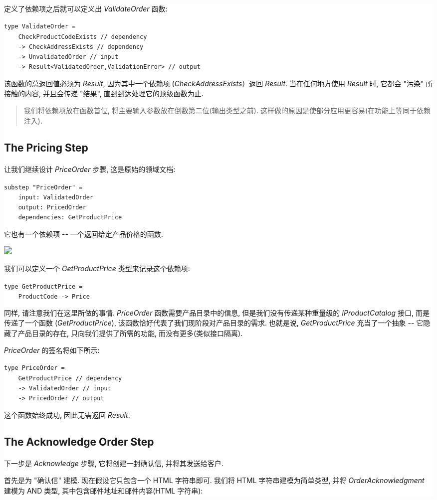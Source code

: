 定义了依赖项之后就可以定义出 *ValidateOrder* 函数:

```f#
type ValidateOrder =
    CheckProductCodeExists // dependency
    -> CheckAddressExists // dependency
    -> UnvalidatedOrder // input
    -> Result<ValidatedOrder,ValidationError> // output
```

该函数的总返回值必须为 *Result*, 因为其中一个依赖项 (*CheckAddressExists*）返回 *Result*. 当在任何地方使用 *Result* 时, 它都会 "污染" 所接触的内容, 并且会传递 "结果", 直到到达处理它的顶级函数为止.

> 我们将依赖项放在函数首位, 将主要输入参数放在倒数第二位(输出类型之前). 这样做的原因是使部分应用更容易(在功能上等同于依赖注入).

## The Pricing Step

让我们继续设计 *PriceOrder* 步骤, 这是原始的领域文档:

```
substep "PriceOrder" =
    input: ValidatedOrder
    output: PricedOrder
    dependencies: GetProductPrice
```

它也有一个依赖项 -- 一个返回给定产品价格的函数.

![]({static}/images/函数式领域建模/price-order.png)

我们可以定义一个 *GetProductPrice* 类型来记录这个依赖项:

```f#
type GetProductPrice =
    ProductCode -> Price
```

同样, 请注意我们在这里所做的事情. *PriceOrder* 函数需要产品目录中的信息, 但是我们没有传递某种重量级的 *IProductCatalog* 接口, 而是传递了一个函数 (*GetProductPrice*), 该函数恰好代表了我们现阶段对产品目录的需求. 也就是说, *GetProductPrice* 充当了一个抽象 -- 它隐藏了产品目录的存在, 只向我们提供了所需的功能, 而没有更多(类似接口隔离).

*PriceOrder* 的签名将如下所示:

```f#
type PriceOrder =
    GetProductPrice // dependency
    -> ValidatedOrder // input
    -> PricedOrder // output
```

这个函数始终成功, 因此无需返回 *Result*.

## The Acknowledge Order Step

下一步是 *Acknowledge* 步骤, 它将创建一封确认信, 并将其发送给客户.

首先是为 "确认信" 建模. 现在假设它只包含一个 HTML 字符串即可. 我们将 HTML 字符串建模为简单类型, 并将 *OrderAcknowledgment* 建模为 AND 类型, 其中包含邮件地址和邮件内容(HTML 字符串):
